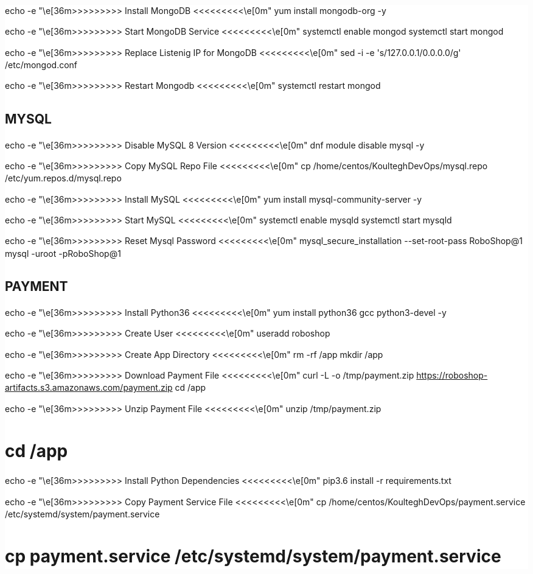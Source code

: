 echo -e "\e[36m>>>>>>>>> Install MongoDB <<<<<<<<<\e[0m"
yum install mongodb-org -y 

echo -e "\e[36m>>>>>>>>> Start MongoDB Service <<<<<<<<<\e[0m"
systemctl enable mongod 
systemctl start mongod 

echo -e "\e[36m>>>>>>>>> Replace Listenig IP for MongoDB <<<<<<<<<\e[0m"
sed -i -e 's/127\.0\.0\.1/0.0.0.0/g' /etc/mongod.conf

echo -e "\e[36m>>>>>>>>> Restart Mongodb <<<<<<<<<\e[0m"
systemctl restart mongod

MYSQL
-----
echo -e "\e[36m>>>>>>>>> Disable MySQL 8 Version <<<<<<<<<\e[0m"
dnf module disable mysql -y 

echo -e "\e[36m>>>>>>>>> Copy MySQL Repo File <<<<<<<<<\e[0m"
cp /home/centos/KoulteghDevOps/mysql.repo /etc/yum.repos.d/mysql.repo

echo -e "\e[36m>>>>>>>>> Install MySQL <<<<<<<<<\e[0m"
yum install mysql-community-server -y

echo -e "\e[36m>>>>>>>>> Start MySQL <<<<<<<<<\e[0m"
systemctl enable mysqld
systemctl start mysqld 

echo -e "\e[36m>>>>>>>>> Reset Mysql Password <<<<<<<<<\e[0m"
mysql_secure_installation --set-root-pass RoboShop@1
mysql -uroot -pRoboShop@1

PAYMENT
-------
echo -e "\e[36m>>>>>>>>> Install Python36 <<<<<<<<<\e[0m"
yum install python36 gcc python3-devel -y

echo -e "\e[36m>>>>>>>>> Create User <<<<<<<<<\e[0m"
useradd roboshop

echo -e "\e[36m>>>>>>>>> Create App Directory <<<<<<<<<\e[0m"
rm -rf /app
mkdir /app 

echo -e "\e[36m>>>>>>>>> Download Payment File <<<<<<<<<\e[0m"
curl -L -o /tmp/payment.zip https://roboshop-artifacts.s3.amazonaws.com/payment.zip 
cd /app 

echo -e "\e[36m>>>>>>>>> Unzip Payment File <<<<<<<<<\e[0m"
unzip /tmp/payment.zip
# cd /app 

echo -e "\e[36m>>>>>>>>> Install Python Dependencies <<<<<<<<<\e[0m"
pip3.6 install -r requirements.txt

echo -e "\e[36m>>>>>>>>> Copy Payment Service File <<<<<<<<<\e[0m"
cp /home/centos/KoulteghDevOps/payment.service /etc/systemd/system/payment.service
# cp payment.service /etc/systemd/system/payment.service
